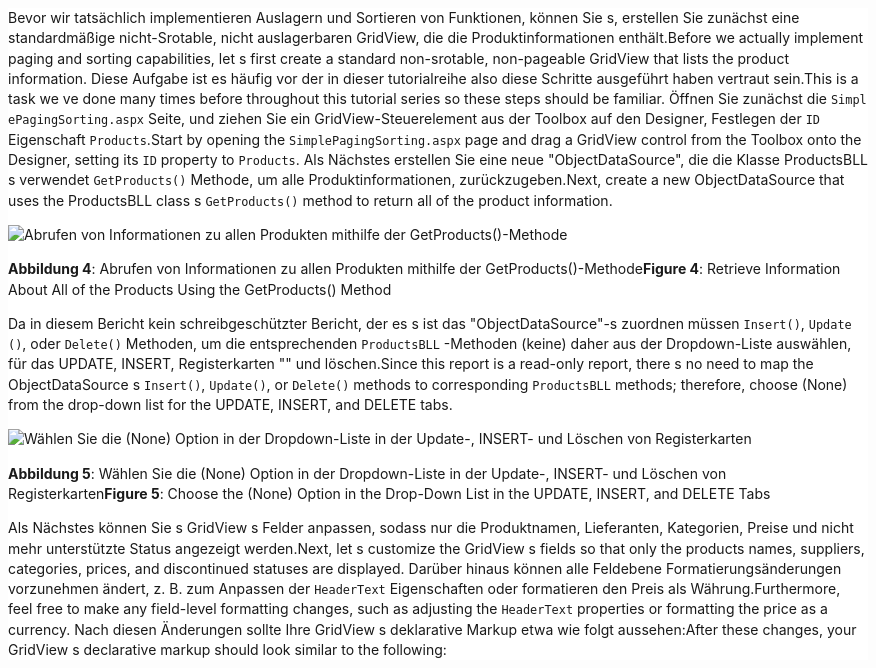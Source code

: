 <span data-ttu-id="6a386-132">Bevor wir tatsächlich implementieren Auslagern und Sortieren von Funktionen, können Sie s, erstellen Sie zunächst eine standardmäßige nicht-Srotable, nicht auslagerbaren GridView, die die Produktinformationen enthält.</span><span class="sxs-lookup"><span data-stu-id="6a386-132">Before we actually implement paging and sorting capabilities, let s first create a standard non-srotable, non-pageable GridView that lists the product information.</span></span> <span data-ttu-id="6a386-133">Diese Aufgabe ist es häufig vor der in dieser tutorialreihe also diese Schritte ausgeführt haben vertraut sein.</span><span class="sxs-lookup"><span data-stu-id="6a386-133">This is a task we ve done many times before throughout this tutorial series so these steps should be familiar.</span></span> <span data-ttu-id="6a386-134">Öffnen Sie zunächst die `SimplePagingSorting.aspx` Seite, und ziehen Sie ein GridView-Steuerelement aus der Toolbox auf den Designer, Festlegen der `ID` Eigenschaft `Products`.</span><span class="sxs-lookup"><span data-stu-id="6a386-134">Start by opening the `SimplePagingSorting.aspx` page and drag a GridView control from the Toolbox onto the Designer, setting its `ID` property to `Products`.</span></span> <span data-ttu-id="6a386-135">Als Nächstes erstellen Sie eine neue "ObjectDataSource", die die Klasse ProductsBLL s verwendet `GetProducts()` Methode, um alle Produktinformationen, zurückzugeben.</span><span class="sxs-lookup"><span data-stu-id="6a386-135">Next, create a new ObjectDataSource that uses the ProductsBLL class s `GetProducts()` method to return all of the product information.</span></span>


![Abrufen von Informationen zu allen Produkten mithilfe der GetProducts()-Methode](paging-and-sorting-report-data-vb/_static/image4.png)

<span data-ttu-id="6a386-137">**Abbildung 4**: Abrufen von Informationen zu allen Produkten mithilfe der GetProducts()-Methode</span><span class="sxs-lookup"><span data-stu-id="6a386-137">**Figure 4**: Retrieve Information About All of the Products Using the GetProducts() Method</span></span>


<span data-ttu-id="6a386-138">Da in diesem Bericht kein schreibgeschützter Bericht, der es s ist das "ObjectDataSource"-s zuordnen müssen `Insert()`, `Update()`, oder `Delete()` Methoden, um die entsprechenden `ProductsBLL` -Methoden (keine) daher aus der Dropdown-Liste auswählen, für das UPDATE, INSERT, Registerkarten "" und löschen.</span><span class="sxs-lookup"><span data-stu-id="6a386-138">Since this report is a read-only report, there s no need to map the ObjectDataSource s `Insert()`, `Update()`, or `Delete()` methods to corresponding `ProductsBLL` methods; therefore, choose (None) from the drop-down list for the UPDATE, INSERT, and DELETE tabs.</span></span>


![Wählen Sie die (None) Option in der Dropdown-Liste in der Update-, INSERT- und Löschen von Registerkarten](paging-and-sorting-report-data-vb/_static/image5.png)

<span data-ttu-id="6a386-140">**Abbildung 5**: Wählen Sie die (None) Option in der Dropdown-Liste in der Update-, INSERT- und Löschen von Registerkarten</span><span class="sxs-lookup"><span data-stu-id="6a386-140">**Figure 5**: Choose the (None) Option in the Drop-Down List in the UPDATE, INSERT, and DELETE Tabs</span></span>


<span data-ttu-id="6a386-141">Als Nächstes können Sie s GridView s Felder anpassen, sodass nur die Produktnamen, Lieferanten, Kategorien, Preise und nicht mehr unterstützte Status angezeigt werden.</span><span class="sxs-lookup"><span data-stu-id="6a386-141">Next, let s customize the GridView s fields so that only the products names, suppliers, categories, prices, and discontinued statuses are displayed.</span></span> <span data-ttu-id="6a386-142">Darüber hinaus können alle Feldebene Formatierungsänderungen vorzunehmen ändert, z. B. zum Anpassen der `HeaderText` Eigenschaften oder formatieren den Preis als Währung.</span><span class="sxs-lookup"><span data-stu-id="6a386-142">Furthermore, feel free to make any field-level formatting changes, such as adjusting the `HeaderText` properties or formatting the price as a currency.</span></span> <span data-ttu-id="6a386-143">Nach diesen Änderungen sollte Ihre GridView s deklarative Markup etwa wie folgt aussehen:</span><span class="sxs-lookup"><span data-stu-id="6a386-143">After these changes, your GridView s declarative markup should look similar to the following:</span></span>
